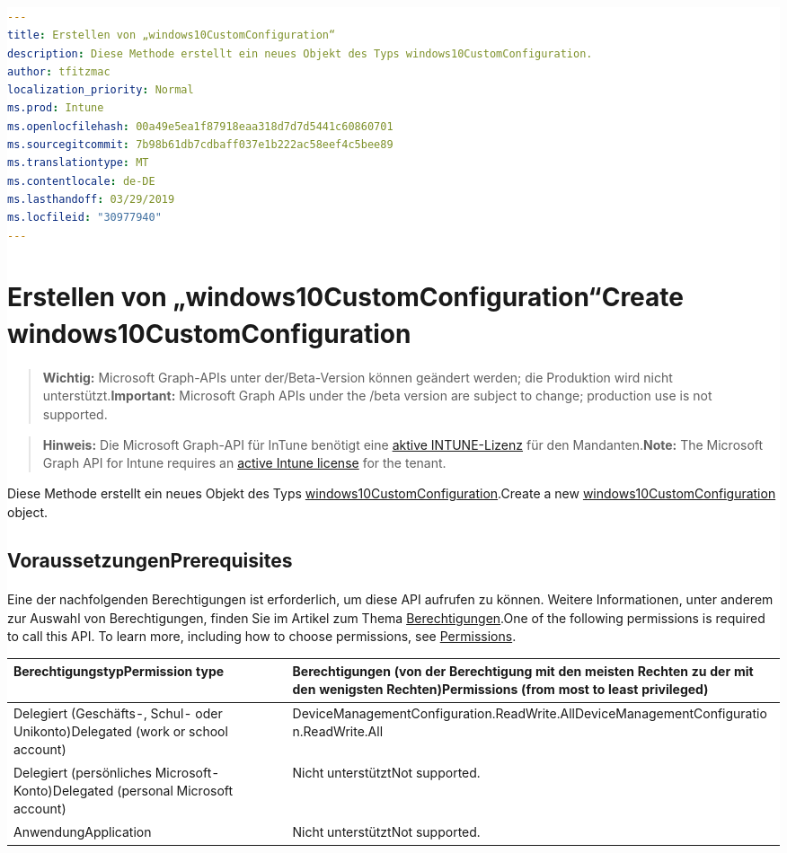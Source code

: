 ```yaml
---
title: Erstellen von „windows10CustomConfiguration“
description: Diese Methode erstellt ein neues Objekt des Typs windows10CustomConfiguration.
author: tfitzmac
localization_priority: Normal
ms.prod: Intune
ms.openlocfilehash: 00a49e5ea1f87918eaa318d7d7d5441c60860701
ms.sourcegitcommit: 7b98b61db7cdbaff037e1b222ac58eef4c5bee89
ms.translationtype: MT
ms.contentlocale: de-DE
ms.lasthandoff: 03/29/2019
ms.locfileid: "30977940"
---
```

# <a name="create-windows10customconfiguration"></a><span data-ttu-id="19044-103">Erstellen von „windows10CustomConfiguration“</span><span class="sxs-lookup"><span data-stu-id="19044-103">Create windows10CustomConfiguration</span></span>

> <span data-ttu-id="19044-104">**Wichtig:** Microsoft Graph-APIs unter der/Beta-Version können geändert werden; die Produktion wird nicht unterstützt.</span><span class="sxs-lookup"><span data-stu-id="19044-104">**Important:** Microsoft Graph APIs under the /beta version are subject to change; production use is not supported.</span></span>

> <span data-ttu-id="19044-105">**Hinweis:** Die Microsoft Graph-API für InTune benötigt eine [aktive INTUNE-Lizenz](https://go.microsoft.com/fwlink/?linkid=839381) für den Mandanten.</span><span class="sxs-lookup"><span data-stu-id="19044-105">**Note:** The Microsoft Graph API for Intune requires an [active Intune license](https://go.microsoft.com/fwlink/?linkid=839381) for the tenant.</span></span>

<span data-ttu-id="19044-106">Diese Methode erstellt ein neues Objekt des Typs [windows10CustomConfiguration](../resources/intune-deviceconfig-windows10customconfiguration.md).</span><span class="sxs-lookup"><span data-stu-id="19044-106">Create a new [windows10CustomConfiguration](../resources/intune-deviceconfig-windows10customconfiguration.md) object.</span></span>

## <a name="prerequisites"></a><span data-ttu-id="19044-107">Voraussetzungen</span><span class="sxs-lookup"><span data-stu-id="19044-107">Prerequisites</span></span>
<span data-ttu-id="19044-p101">Eine der nachfolgenden Berechtigungen ist erforderlich, um diese API aufrufen zu können. Weitere Informationen, unter anderem zur Auswahl von Berechtigungen, finden Sie im Artikel zum Thema [Berechtigungen](/graph/permissions-reference).</span><span class="sxs-lookup"><span data-stu-id="19044-p101">One of the following permissions is required to call this API. To learn more, including how to choose permissions, see [Permissions](/graph/permissions-reference).</span></span>

|<span data-ttu-id="19044-110">Berechtigungstyp</span><span class="sxs-lookup"><span data-stu-id="19044-110">Permission type</span></span>|<span data-ttu-id="19044-111">Berechtigungen (von der Berechtigung mit den meisten Rechten zu der mit den wenigsten Rechten)</span><span class="sxs-lookup"><span data-stu-id="19044-111">Permissions (from most to least privileged)</span></span>|
|:---|:---|
|<span data-ttu-id="19044-112">Delegiert (Geschäfts-, Schul- oder Unikonto)</span><span class="sxs-lookup"><span data-stu-id="19044-112">Delegated (work or school account)</span></span>|<span data-ttu-id="19044-113">DeviceManagementConfiguration.ReadWrite.All</span><span class="sxs-lookup"><span data-stu-id="19044-113">DeviceManagementConfiguration.ReadWrite.All</span></span>|
|<span data-ttu-id="19044-114">Delegiert (persönliches Microsoft-Konto)</span><span class="sxs-lookup"><span data-stu-id="19044-114">Delegated (personal Microsoft account)</span></span>|<span data-ttu-id="19044-115">Nicht unterstützt</span><span class="sxs-lookup"><span data-stu-id="19044-115">Not supported.</span></span>|
|<span data-ttu-id="19044-116">Anwendung</span><span class="sxs-lookup"><span data-stu-id="19044-116">Application</span></span>|<span data-ttu-id="19044-117">Nicht unterstützt</span><span class="sxs-lookup"><span data-stu-id="19044-117">Not supported.</span></span>|
